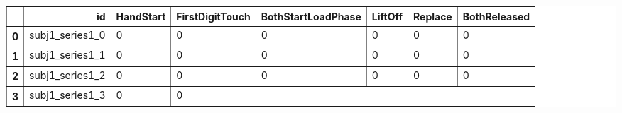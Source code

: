 


<div>
<style scoped>
    .dataframe tbody tr th:only-of-type {
        vertical-align: middle;
    }

    .dataframe tbody tr th {
        vertical-align: top;
    }

    .dataframe thead th {
        text-align: right;
    }
</style>
<table border="1" class="dataframe">
  <thead>
    <tr style="text-align: right;">
      <th></th>
      <th>id</th>
      <th>HandStart</th>
      <th>FirstDigitTouch</th>
      <th>BothStartLoadPhase</th>
      <th>LiftOff</th>
      <th>Replace</th>
      <th>BothReleased</th>
    </tr>
  </thead>
  <tbody>
    <tr>
      <th>0</th>
      <td>subj1_series1_0</td>
      <td>0</td>
      <td>0</td>
      <td>0</td>
      <td>0</td>
      <td>0</td>
      <td>0</td>
    </tr>
    <tr>
      <th>1</th>
      <td>subj1_series1_1</td>
      <td>0</td>
      <td>0</td>
      <td>0</td>
      <td>0</td>
      <td>0</td>
      <td>0</td>
    </tr>
    <tr>
      <th>2</th>
      <td>subj1_series1_2</td>
      <td>0</td>
      <td>0</td>
      <td>0</td>
      <td>0</td>
      <td>0</td>
      <td>0</td>
    </tr>
    <tr>
      <th>3</th>
      <td>subj1_series1_3</td>
      <td>0</td>
      <td>0</td>